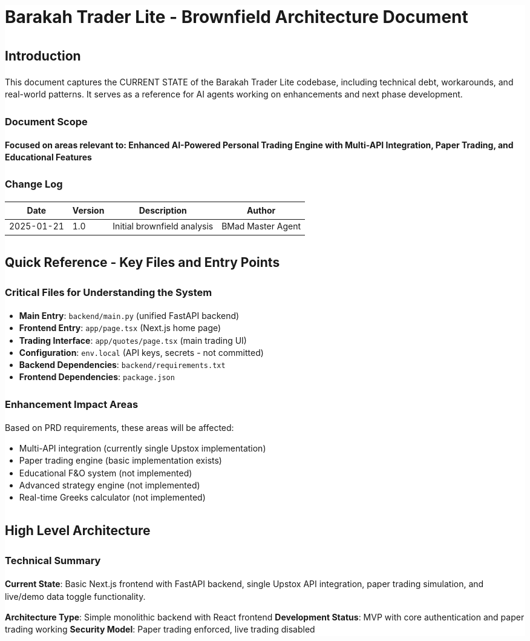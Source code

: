 # Barakah Trader Lite - Brownfield Architecture Document

## Introduction

This document captures the CURRENT STATE of the Barakah Trader Lite codebase, including technical debt, workarounds, and real-world patterns. It serves as a reference for AI agents working on enhancements and next phase development.

### Document Scope

**Focused on areas relevant to: Enhanced AI-Powered Personal Trading Engine with Multi-API Integration, Paper Trading, and Educational Features**

### Change Log

| Date   | Version | Description                 | Author    |
| ------ | ------- | --------------------------- | --------- |
| 2025-01-21 | 1.0     | Initial brownfield analysis | BMad Master Agent |

## Quick Reference - Key Files and Entry Points

### Critical Files for Understanding the System

- **Main Entry**: `backend/main.py` (unified FastAPI backend)
- **Frontend Entry**: `app/page.tsx` (Next.js home page)
- **Trading Interface**: `app/quotes/page.tsx` (main trading UI)
- **Configuration**: `env.local` (API keys, secrets - not committed)
- **Backend Dependencies**: `backend/requirements.txt`
- **Frontend Dependencies**: `package.json`

### Enhancement Impact Areas

Based on PRD requirements, these areas will be affected:
- Multi-API integration (currently single Upstox implementation)
- Paper trading engine (basic implementation exists)
- Educational F&O system (not implemented)
- Advanced strategy engine (not implemented)
- Real-time Greeks calculator (not implemented)

## High Level Architecture

### Technical Summary

**Current State**: Basic Next.js frontend with FastAPI backend, single Upstox API integration, paper trading simulation, and live/demo data toggle functionality.

**Architecture Type**: Simple monolithic backend with React frontend
**Development Status**: MVP with core authentication and paper trading working
**Security Model**: Paper trading enforced, live trading disabled
